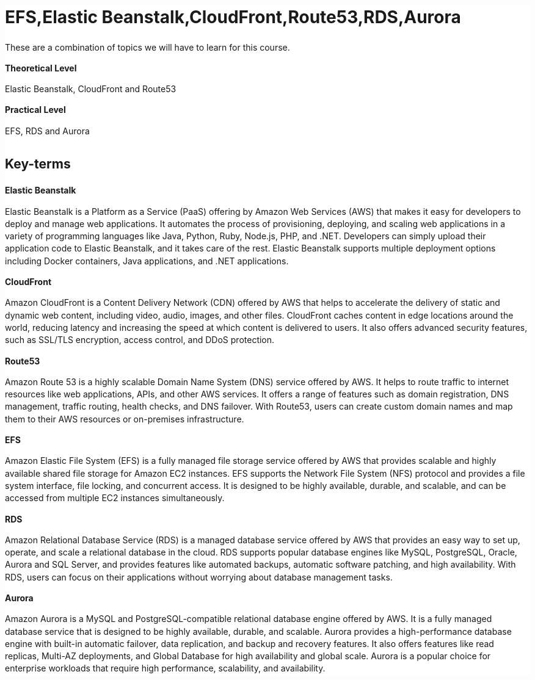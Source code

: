 # EFS,Elastic Beanstalk,CloudFront,Route53,RDS,Aurora
These are a combination of topics we will have to learn for this course.

**Theoretical Level**

Elastic Beanstalk, CloudFront and Route53 

**Practical Level**

EFS, RDS and Aurora

## Key-terms
**Elastic Beanstalk**

Elastic Beanstalk is a Platform as a Service (PaaS) offering by Amazon Web Services (AWS) that makes it easy for developers to deploy and manage web applications. It automates the process of provisioning, deploying, and scaling web applications in a variety of programming languages like Java, Python, Ruby, Node.js, PHP, and .NET. Developers can simply upload their application code to Elastic Beanstalk, and it takes care of the rest. Elastic Beanstalk supports multiple deployment options including Docker containers, Java applications, and .NET applications.

**CloudFront**

Amazon CloudFront is a Content Delivery Network (CDN) offered by AWS that helps to accelerate the delivery of static and dynamic web content, including video, audio, images, and other files. CloudFront caches content in edge locations around the world, reducing latency and increasing the speed at which content is delivered to users. It also offers advanced security features, such as SSL/TLS encryption, access control, and DDoS protection.

**Route53**

Amazon Route 53 is a highly scalable Domain Name System (DNS) service offered by AWS. It helps to route traffic to internet resources like web applications, APIs, and other AWS services. It offers a range of features such as domain registration, DNS management, traffic routing, health checks, and DNS failover. With Route53, users can create custom domain names and map them to their AWS resources or on-premises infrastructure.

**EFS**

Amazon Elastic File System (EFS) is a fully managed file storage service offered by AWS that provides scalable and highly available shared file storage for Amazon EC2 instances. EFS supports the Network File System (NFS) protocol and provides a file system interface, file locking, and concurrent access. It is designed to be highly available, durable, and scalable, and can be accessed from multiple EC2 instances simultaneously.

**RDS**

Amazon Relational Database Service (RDS) is a managed database service offered by AWS that provides an easy way to set up, operate, and scale a relational database in the cloud. RDS supports popular database engines like MySQL, PostgreSQL, Oracle, Aurora and SQL Server, and provides features like automated backups, automatic software patching, and high availability. With RDS, users can focus on their applications without worrying about database management tasks.

**Aurora**

Amazon Aurora is a MySQL and PostgreSQL-compatible relational database engine offered by AWS. It is a fully managed database service that is designed to be highly available, durable, and scalable. Aurora provides a high-performance database engine with built-in automatic failover, data replication, and backup and recovery features. It also offers features like read replicas, Multi-AZ deployments, and Global Database for high availability and global scale. Aurora is a popular choice for enterprise workloads that require high performance, scalability, and availability.
